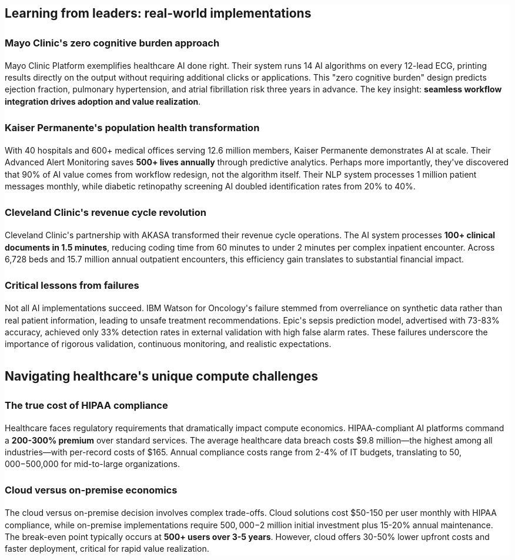 ## Learning from leaders: real-world implementations

### Mayo Clinic's zero cognitive burden approach

Mayo Clinic Platform exemplifies healthcare AI done right. Their system runs 14 AI algorithms on every 12-lead ECG, printing results directly on the output without requiring additional clicks or applications. This "zero cognitive burden" design predicts ejection fraction, pulmonary hypertension, and atrial fibrillation risk three years in advance. The key insight: **seamless workflow integration drives adoption and value realization**.

### Kaiser Permanente's population health transformation

With 40 hospitals and 600+ medical offices serving 12.6 million members, Kaiser Permanente demonstrates AI at scale. Their Advanced Alert Monitoring saves **500+ lives annually** through predictive analytics. Perhaps more importantly, they've discovered that 90% of AI value comes from workflow redesign, not the algorithm itself. Their NLP system processes 1 million patient messages monthly, while diabetic retinopathy screening AI doubled identification rates from 20% to 40%.

### Cleveland Clinic's revenue cycle revolution

Cleveland Clinic's partnership with AKASA transformed their revenue cycle operations. The AI system processes **100+ clinical documents in 1.5 minutes**, reducing coding time from 60 minutes to under 2 minutes per complex inpatient encounter. Across 6,728 beds and 15.7 million annual outpatient encounters, this efficiency gain translates to substantial financial impact.

### Critical lessons from failures

Not all AI implementations succeed. IBM Watson for Oncology's failure stemmed from overreliance on synthetic data rather than real patient information, leading to unsafe treatment recommendations. Epic's sepsis prediction model, advertised with 73-83% accuracy, achieved only 33% detection rates in external validation with high false alarm rates. These failures underscore the importance of rigorous validation, continuous monitoring, and realistic expectations.

## Navigating healthcare's unique compute challenges

### The true cost of HIPAA compliance

Healthcare faces regulatory requirements that dramatically impact compute economics. HIPAA-compliant AI platforms command a **200-300% premium** over standard services. The average healthcare data breach costs $9.8 million—the highest among all industries—with per-record costs of $165. Annual compliance costs range from 2-4% of IT budgets, translating to $50,000-$500,000 for mid-to-large organizations.

### Cloud versus on-premise economics

The cloud versus on-premise decision involves complex trade-offs. Cloud solutions cost $50-150 per user monthly with HIPAA compliance, while on-premise implementations require $500,000-$2 million initial investment plus 15-20% annual maintenance. The break-even point typically occurs at **500+ users over 3-5 years**. However, cloud offers 30-50% lower upfront costs and faster deployment, critical for rapid value realization.
